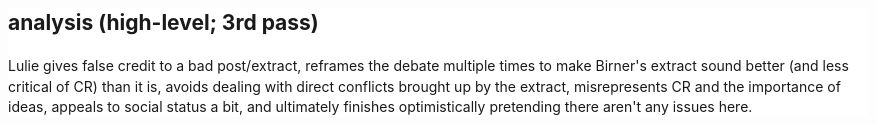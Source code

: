 ## analysis (high-level; 3rd pass)

Lulie gives false credit to a bad post/extract, reframes the debate multiple times to make Birner's extract sound better (and less critical of CR) than it is, avoids dealing with direct conflicts brought up by the extract, misrepresents CR and the importance of ideas, appeals to social status a bit, and ultimately finishes optimistically pretending there aren't any issues here.
